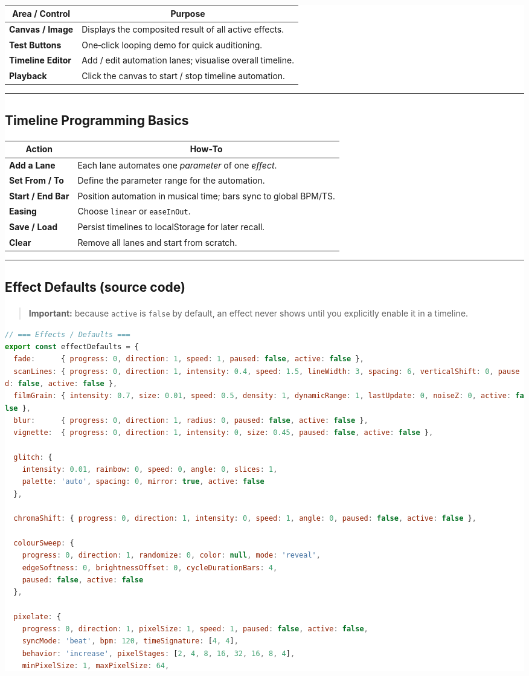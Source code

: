 | Area / Control      | Purpose                                                  |
| ------------------- | -------------------------------------------------------- |
| **Canvas / Image**  | Displays the composited result of all active effects.    |
| **Test Buttons**    | One‑click looping demo for quick auditioning.            |
| **Timeline Editor** | Add / edit automation lanes; visualise overall timeline. |
| **Playback**        | Click the canvas to start / stop timeline automation.    |

---

## Timeline Programming Basics

| Action              | How‑To                                                           |
| ------------------- | ---------------------------------------------------------------- |
| **Add a Lane**      | Each lane automates one *parameter* of one *effect*.             |
| **Set From / To**   | Define the parameter range for the automation.                   |
| **Start / End Bar** | Position automation in musical time; bars sync to global BPM/TS. |
| **Easing**          | Choose `linear` or `easeInOut`.                                  |
| **Save / Load**     | Persist timelines to localStorage for later recall.              |
| **Clear**           | Remove all lanes and start from scratch.                         |

---

## Effect Defaults (source code)

> **Important:** because `active` is `false` by default, an effect never shows until you explicitly enable it in a timeline.

```js
// === Effects / Defaults ===
export const effectDefaults = {
  fade:      { progress: 0, direction: 1, speed: 1, paused: false, active: false },
  scanLines: { progress: 0, direction: 1, intensity: 0.4, speed: 1.5, lineWidth: 3, spacing: 6, verticalShift: 0, paused: false, active: false },
  filmGrain: { intensity: 0.7, size: 0.01, speed: 0.5, density: 1, dynamicRange: 1, lastUpdate: 0, noiseZ: 0, active: false },
  blur:      { progress: 0, direction: 1, radius: 0, paused: false, active: false },
  vignette:  { progress: 0, direction: 1, intensity: 0, size: 0.45, paused: false, active: false },

  glitch: {
    intensity: 0.01, rainbow: 0, speed: 0, angle: 0, slices: 1,
    palette: 'auto', spacing: 0, mirror: true, active: false
  },

  chromaShift: { progress: 0, direction: 1, intensity: 0, speed: 1, angle: 0, paused: false, active: false },

  colourSweep: {
    progress: 0, direction: 1, randomize: 0, color: null, mode: 'reveal',
    edgeSoftness: 0, brightnessOffset: 0, cycleDurationBars: 4,
    paused: false, active: false
  },

  pixelate: {
    progress: 0, direction: 1, pixelSize: 1, speed: 1, paused: false, active: false,
    syncMode: 'beat', bpm: 120, timeSignature: [4, 4],
    behavior: 'increase', pixelStages: [2, 4, 8, 16, 32, 16, 8, 4],
    minPixelSize: 1, maxPixelSize: 64,
```